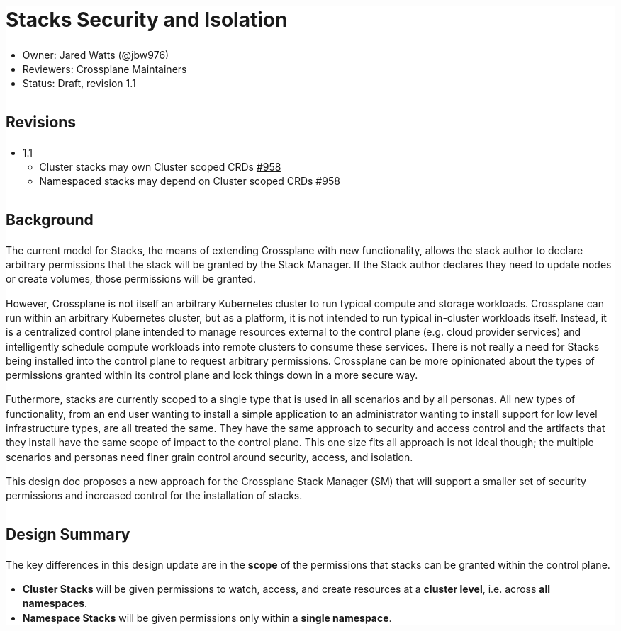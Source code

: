 # Stacks Security and Isolation

* Owner: Jared Watts (@jbw976)
* Reviewers: Crossplane Maintainers
* Status: Draft, revision 1.1

## Revisions

* 1.1
  * Cluster stacks may own Cluster scoped CRDs
    [#958](https://github.com/crossplane/crossplane/pull/958)
  * Namespaced stacks may depend on Cluster scoped CRDs [#958](https://github.com/crossplane/crossplane/pull/958)

## Background

The current model for Stacks, the means of extending Crossplane with new functionality, allows the stack author to declare arbitrary permissions that the stack will be granted by the Stack Manager.
If the Stack author declares they need to update nodes or create volumes, those permissions will be granted.

However, Crossplane is not itself an arbitrary Kubernetes cluster to run typical compute and storage workloads.
Crossplane can run within an arbitrary Kubernetes cluster, but as a platform, it is not intended to run typical in-cluster workloads itself.
Instead, it is a centralized control plane intended to manage resources external to the control plane (e.g. cloud provider services) and intelligently schedule compute workloads into remote clusters to consume these services.
There is not really a need for Stacks being installed into the control plane to request arbitrary permissions.
Crossplane can be more opinionated about the types of permissions granted within its control plane and lock things down in a more secure way.

Futhermore, stacks are currently scoped to a single type that is used in all scenarios and by all personas.
All new types of functionality, from an end user wanting to install a simple application to an administrator wanting to install support for low level infrastructure types, are all treated the same.
They have the same approach to security and access control and the artifacts that they install have the same scope of impact to the control plane.
This one size fits all approach is not ideal though; the multiple scenarios and personas need finer grain control around security, access, and isolation.

This design doc proposes a new approach for the Crossplane Stack Manager (SM) that will support a smaller set of security permissions and increased control for the installation of stacks.

## Design Summary

The key differences in this design update are in the **scope** of the permissions that stacks can be granted within the control plane.

* **Cluster Stacks** will be given permissions to watch, access, and create resources at a **cluster level**, i.e. across **all namespaces**.
* **Namespace Stacks** will be given permissions only within a **single namespace**.
